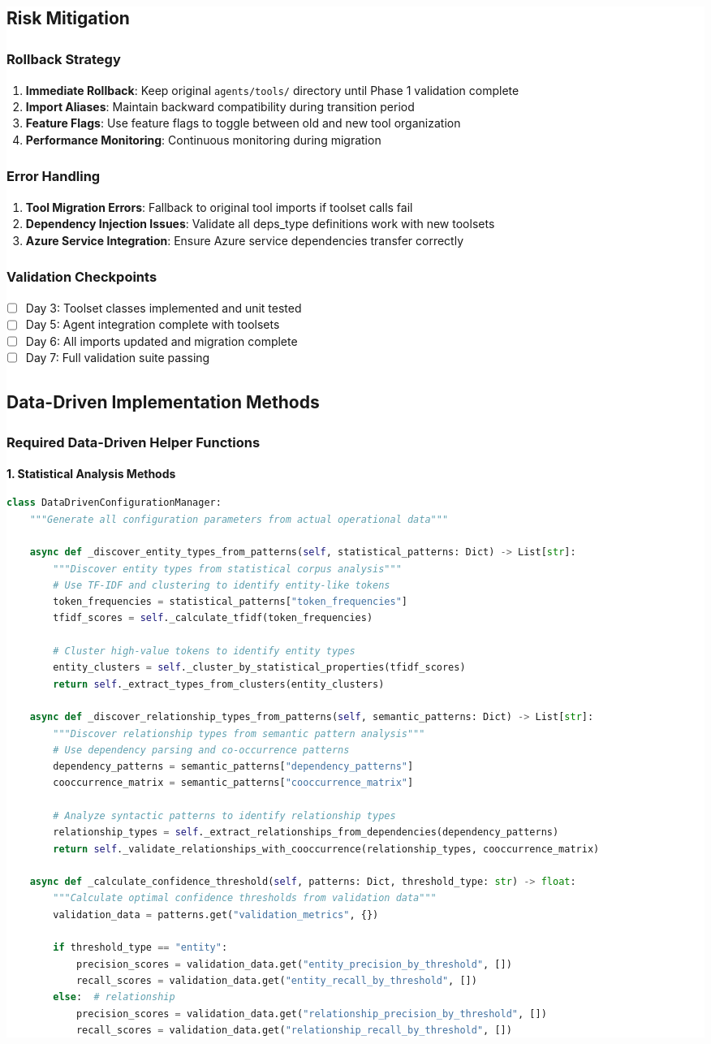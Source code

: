## Risk Mitigation

### Rollback Strategy
1. **Immediate Rollback**: Keep original `agents/tools/` directory until Phase 1 validation complete
2. **Import Aliases**: Maintain backward compatibility during transition period
3. **Feature Flags**: Use feature flags to toggle between old and new tool organization
4. **Performance Monitoring**: Continuous monitoring during migration

### Error Handling
1. **Tool Migration Errors**: Fallback to original tool imports if toolset calls fail
2. **Dependency Injection Issues**: Validate all deps_type definitions work with new toolsets
3. **Azure Service Integration**: Ensure Azure service dependencies transfer correctly

### Validation Checkpoints
- [ ] Day 3: Toolset classes implemented and unit tested
- [ ] Day 5: Agent integration complete with toolsets
- [ ] Day 6: All imports updated and migration complete
- [ ] Day 7: Full validation suite passing

## Data-Driven Implementation Methods

### Required Data-Driven Helper Functions

**1. Statistical Analysis Methods**
```python
class DataDrivenConfigurationManager:
    """Generate all configuration parameters from actual operational data"""
    
    async def _discover_entity_types_from_patterns(self, statistical_patterns: Dict) -> List[str]:
        """Discover entity types from statistical corpus analysis"""
        # Use TF-IDF and clustering to identify entity-like tokens
        token_frequencies = statistical_patterns["token_frequencies"]
        tfidf_scores = self._calculate_tfidf(token_frequencies)
        
        # Cluster high-value tokens to identify entity types
        entity_clusters = self._cluster_by_statistical_properties(tfidf_scores)
        return self._extract_types_from_clusters(entity_clusters)
    
    async def _discover_relationship_types_from_patterns(self, semantic_patterns: Dict) -> List[str]:
        """Discover relationship types from semantic pattern analysis"""
        # Use dependency parsing and co-occurrence patterns
        dependency_patterns = semantic_patterns["dependency_patterns"]
        cooccurrence_matrix = semantic_patterns["cooccurrence_matrix"]
        
        # Analyze syntactic patterns to identify relationship types
        relationship_types = self._extract_relationships_from_dependencies(dependency_patterns)
        return self._validate_relationships_with_cooccurrence(relationship_types, cooccurrence_matrix)
    
    async def _calculate_confidence_threshold(self, patterns: Dict, threshold_type: str) -> float:
        """Calculate optimal confidence thresholds from validation data"""
        validation_data = patterns.get("validation_metrics", {})
        
        if threshold_type == "entity":
            precision_scores = validation_data.get("entity_precision_by_threshold", [])
            recall_scores = validation_data.get("entity_recall_by_threshold", [])
        else:  # relationship
            precision_scores = validation_data.get("relationship_precision_by_threshold", [])
            recall_scores = validation_data.get("relationship_recall_by_threshold", [])
```